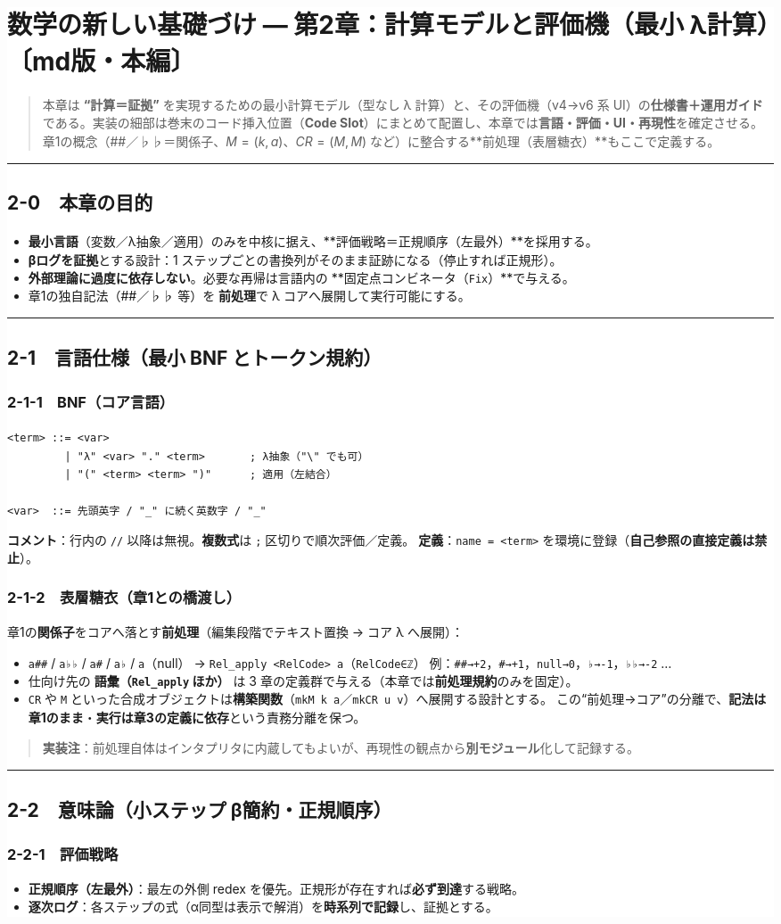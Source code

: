 # 数学の新しい基礎づけ — 第2章：計算モデルと評価機（最小 λ計算）〔md版・本編〕

> 本章は **“計算＝証拠”** を実現するための最小計算モデル（型なし λ 計算）と、その評価機（v4→v6 系 UI）の**仕様書＋運用ガイド**である。実装の細部は巻末のコード挿入位置（**Code Slot**）にまとめて配置し、本章では**言語・評価・UI・再現性**を確定させる。章1の概念（##／♭♭＝関係子、$M=(k,a)$、$CR=(M,M)$ など）に整合する\*\*前処理（表層糖衣）\*\*もここで定義する。&#x20;

---

## 2-0　本章の目的

* **最小言語**（変数／λ抽象／適用）のみを中核に据え、\*\*評価戦略＝正規順序（左最外）\*\*を採用する。
* **βログを証拠**とする設計：1 ステップごとの書換列がそのまま証跡になる（停止すれば正規形）。
* **外部理論に過度に依存しない**。必要な再帰は言語内の \*\*固定点コンビネータ（`Fix`）\*\*で与える。
* 章1の独自記法（##／♭♭ 等）を **前処理**で λ コアへ展開して実行可能にする。&#x20;

---

## 2-1　言語仕様（最小 BNF とトークン規約）

### 2-1-1　BNF（コア言語）

```bnf
<term> ::= <var>
         | "λ" <var> "." <term>       ; λ抽象（"\" でも可）
         | "(" <term> <term> ")"      ; 適用（左結合）

<var>  ::= 先頭英字 / "_" に続く英数字 / "_"
```

**コメント**：行内の `//` 以降は無視。**複数式**は `;` 区切りで順次評価／定義。
**定義**：`name = <term>` を環境に登録（**自己参照の直接定義は禁止**）。

### 2-1-2　表層糖衣（章1との橋渡し）

章1の**関係子**をコアへ落とす**前処理**（編集段階でテキスト置換 → コア λ へ展開）：

* `a##` / `a♭♭` / `a#` / `a♭` / `a`（null） → `Rel_apply <RelCode> a`（`RelCode∈ℤ`）
  例：`##→+2`，`#→+1`，`null→0`，`♭→-1`，`♭♭→-2` …
* 仕向け先の **語彙（`Rel_apply` ほか）** は 3 章の定義群で与える（本章では**前処理規約**のみを固定）。
* `CR` や `M` といった合成オブジェクトは**構築関数**（`mkM k a`／`mkCR u v`）へ展開する設計とする。
  この“前処理→コア”の分離で、**記法は章1のまま**・**実行は章3の定義に依存**という責務分離を保つ。

> **実装注**：前処理自体はインタプリタに内蔵してもよいが、再現性の観点から**別モジュール**化して記録する。

---

## 2-2　意味論（小ステップ β簡約・正規順序）

### 2-2-1　評価戦略

* **正規順序（左最外）**：最左の外側 redex を優先。正規形が存在すれば**必ず到達**する戦略。
* **逐次ログ**：各ステップの式（α同型は表示で解消）を**時系列で記録**し、証拠とする。
